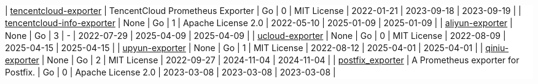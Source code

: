 | [tencentcloud-exporter](https://github.com/douban/tencentcloud-exporter) | TencentCloud Prometheus Exporter | Go | 0 | MIT License | 2022-01-21 | 2023-09-18 | 2023-09-19 |
| [tencentcloud-info-exporter](https://github.com/douban/tencentcloud-info-exporter) | None | Go | 1 | Apache License 2.0 | 2022-05-10 | 2025-01-09 | 2025-01-09 |
| [aliyun-exporter](https://github.com/douban/aliyun-exporter) | None | Go | 3 | - | 2022-07-29 | 2025-04-09 | 2025-04-09 |
| [ucloud-exporter](https://github.com/douban/ucloud-exporter) | None | Go | 0 | MIT License | 2022-08-09 | 2025-04-15 | 2025-04-15 |
| [upyun-exporter](https://github.com/douban/upyun-exporter) | None | Go | 1 | MIT License | 2022-08-12 | 2025-04-01 | 2025-04-01 |
| [qiniu-exporter](https://github.com/douban/qiniu-exporter) | None | Go | 2 | MIT License | 2022-09-27 | 2024-11-04 | 2024-11-04 |
| [postfix_exporter](https://github.com/douban/postfix_exporter) | A Prometheus exporter for Postfix. | Go | 0 | Apache License 2.0 | 2023-03-08 | 2023-03-08 | 2023-03-08 |
